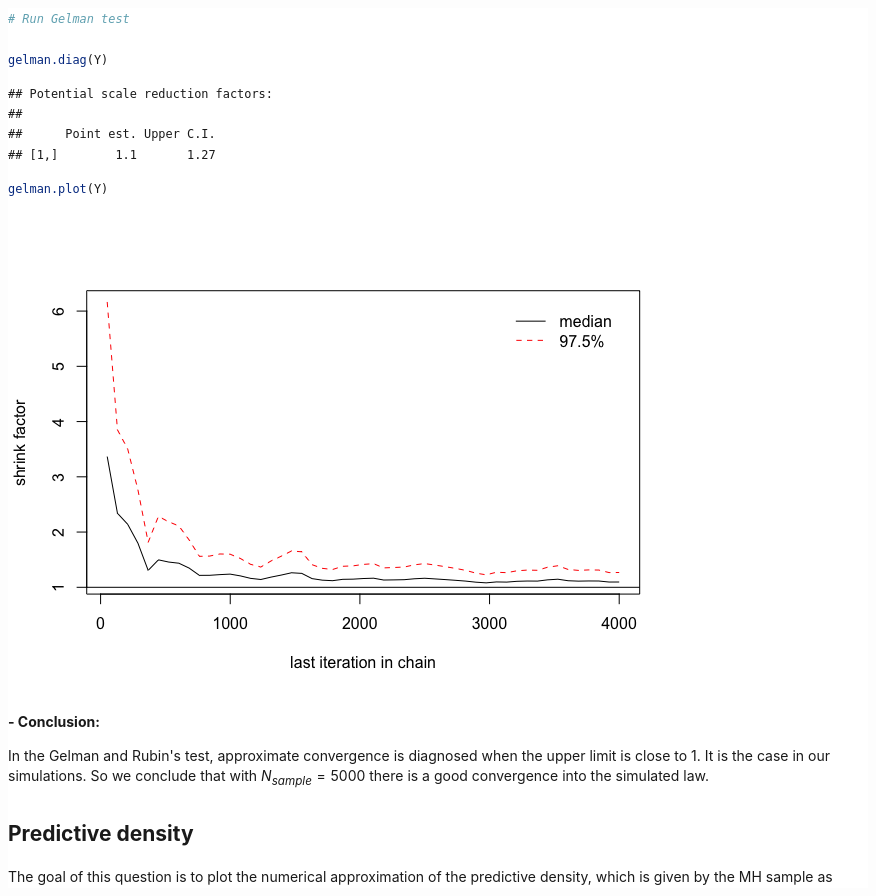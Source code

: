 ```r
# Run Gelman test

gelman.diag(Y)
```

```
## Potential scale reduction factors:
## 
##      Point est. Upper C.I.
## [1,]        1.1       1.27
```

```r
gelman.plot(Y)
```

![](EL-HanafiImad_Notebook_files/figure-html/unnamed-chunk-22-1.png)

**- Conclusion:** 

In the Gelman and Rubin's test, approximate convergence is diagnosed when the upper limit is close to 1. It is the case in our simulations.
So we conclude that with $N_{sample} = 5000$ there is a good convergence into the simulated law.


## Predictive density

The goal of this question is to plot the numerical approximation of the predictive density, which is given by the MH sample as
